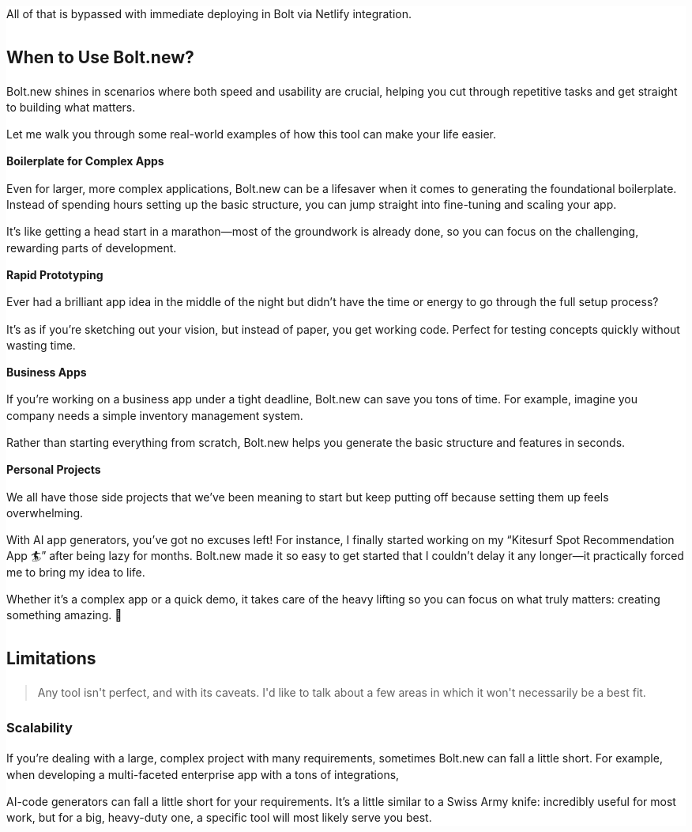 All of that is bypassed with immediate deploying in Bolt via Netlify integration.

## When to Use Bolt.new?

Bolt.new shines in scenarios where both speed and usability are crucial, helping you cut through repetitive tasks and get straight to building what matters.

Let me walk you through some real-world examples of how this tool can make your life easier.

**Boilerplate for Complex Apps**

Even for larger, more complex applications, Bolt.new can be a lifesaver when it comes to generating the foundational boilerplate. Instead of spending hours setting up the basic structure, you can jump straight into fine-tuning and scaling your app.

It’s like getting a head start in a marathon—most of the groundwork is already done, so you can focus on the challenging, rewarding parts of development.

**Rapid Prototyping**

Ever had a brilliant app idea in the middle of the night but didn’t have the time or energy to go through the full setup process?

It’s as if you’re sketching out your vision, but instead of paper, you get working code. Perfect for testing concepts quickly without wasting time.

**Business Apps**

If you’re working on a business app under a tight deadline, Bolt.new can save you tons of time. For example, imagine you company needs a simple inventory management system.

Rather than starting everything from scratch, Bolt.new helps you generate the basic structure and features in seconds.

**Personal Projects**

We all have those side projects that we’ve been meaning to start but keep putting off because setting them up feels overwhelming.

With AI app generators, you’ve got no excuses left! For instance, I finally started working on my “Kitesurf Spot Recommendation App 🏄” after being lazy for months. Bolt.new made it so easy to get started that I couldn’t delay it any longer—it practically forced me to bring my idea to life.

Whether it’s a complex app or a quick demo, it takes care of the heavy lifting so you can focus on what truly matters: creating something amazing. 🚀

## Limitations

> Any tool isn't perfect, and with its caveats. I'd like to talk about a few areas in which it won't necessarily be a best fit.

### Scalability

If you’re dealing with a large, complex project with many requirements, sometimes Bolt.new can fall a little short. For example, when developing a multi-faceted enterprise app with a tons of integrations,

AI-code generators can fall a little short for your requirements. It’s a little similar to a Swiss Army knife: incredibly useful for most work, but for a big, heavy-duty one, a specific tool will most likely serve you best.
